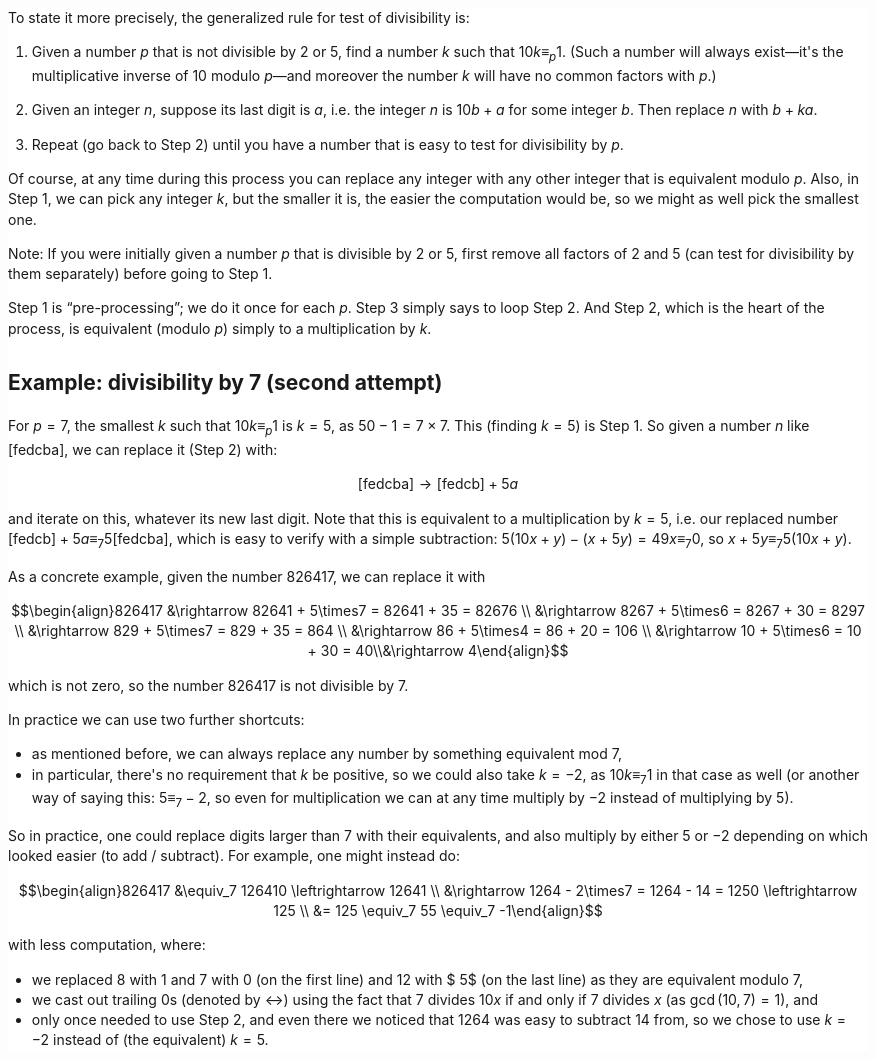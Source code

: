 To state it more precisely, the generalized rule for test of divisibility is:

1. Given a number $p$ that is not divisible by $2$ or $5$, find a number $k$ such that $10k \equiv_p 1$. (Such a number will always exist—it's the multiplicative inverse of $10$ modulo $p$—and moreover the number $k$ will have no common factors with $p$.)

2. Given an integer $n$, suppose its last digit is $a$, i.e. the integer $n$ is $10b + a$ for some integer $b$. Then replace $n$ with $b + ka$.

3. Repeat (go back to Step 2) until you have a number that is easy to test for divisibility by $p$.

Of course, at any time during this process you can replace any integer with any other integer that is equivalent modulo $p$. Also, in Step 1, we can pick any integer $k$, but the smaller it is, the easier the computation would be, so we might as well pick the smallest one.

Note: If you were initially given a number $p$ that is divisible by 2 or 5, first remove all factors of 2 and 5 (can test for divisibility by them separately) before going to Step 1.

Step 1 is “pre-processing”; we do it once for each $p$. Step 3 simply says to loop Step 2. And Step 2, which is the heart of the process, is equivalent (modulo $p$) simply to a multiplication by $k$.

## Example: divisibility by $7$ (second attempt)

For $p = 7$, the smallest $k$ such that $10k \equiv_p 1$ is $k = 5$, as $50 - 1 = 7\times 7$. This (finding $k=5$) is Step 1. So given a number $n$ like $\mathrm{[fedcba]}$, we can replace it (Step 2) with:

$$\mathrm{[fedcba]} \rightarrow \mathrm{[fedcb]} + 5a$$

and iterate on this, whatever its new last digit. Note that this is equivalent to a multiplication by $k=5$, i.e. our replaced number $\mathrm{[fedcb]} + 5a \equiv_7 5\mathrm{[fedcba]}$, which is easy to verify with a simple subtraction: $5(10x + y) - (x + 5y) = 49x \equiv_7 0$, so $x + 5y \equiv_7 5(10x + y)$.

As a concrete example, given the number $826417$, we can replace it with 

$$\begin{align}826417 &\rightarrow 82641 + 5\times7 = 82641 + 35 = 82676 \\ &\rightarrow 8267 + 5\times6 = 8267 + 30 = 8297 \\ &\rightarrow 829 + 5\times7 = 829 + 35 = 864 \\ &\rightarrow 86 + 5\times4 = 86 + 20 = 106 \\ &\rightarrow 10 + 5\times6 = 10 + 30 = 40\\&\rightarrow 4\end{align}$$

which is not zero, so the number $826417$ is not divisible by $7$. 

In practice we can use two further shortcuts:

* as mentioned before, we can always replace any number by something equivalent mod $7$,
* in particular, there's no requirement that $k$ be positive, so we could also take $k = -2$, as $10k \equiv_7 1$ in that case as well (or another way of saying this: $5 \equiv_7 -2$, so even for multiplication we can at any time multiply by $-2$ instead of multiplying by $5$).

So in practice, one could replace digits larger than $7$ with their equivalents, and also multiply by either $5$ or $-2$ depending on which looked easier (to add / subtract). For example, one might instead do:

$$\begin{align}826417 &\equiv_7 126410 \leftrightarrow 12641 \\ &\rightarrow 1264 - 2\times7 = 1264 - 14 = 1250 \leftrightarrow 125 \\ &= 125 \equiv_7 55 \equiv_7 -1\end{align}$$

with less computation, where:

* we replaced $8$ with $1$ and $7$ with $0$ (on the first line) and $12$ with $ 5$ (on the last line) as they are equivalent modulo $7$, 
* we cast out trailing $0$s (denoted by $\leftrightarrow$) using the fact that $7$ divides $10x$ if and only if $7$ divides $x$ (as $\gcd(10, 7) = 1$), and 
* only once needed to use Step 2, and even there we noticed that $1264$ was easy to subtract $14$ from, so we chose to use $k=-2$ instead of (the equivalent) $k=5$.


[^fnmodnotation]: In number theory this is usually written as $x \equiv y \pmod p$, or even (when “$\bmod p$” is implicit from context) simply $x \equiv y$, but I've found that this notation confuses people unfamiliar with number theory, so trying this new notation… not sure if it will be better or worse.
[^fnpprime]: For most of this post, $p$ can be any integer and need not be prime, despite the notation used here.
[^fnvm]: Apparently this trick occurs in the “Vedic Mathematics” book of Swami Bharati Krishna Tirtha, former Shankaracharya of the Govardhana Pitha in Puri. Although I encountered this book in childhood, I did not get very far as I found it a strange and frustrating book (compared to other mathematics books) — in hindsight I realize better what the author was trying to do and exactly what it was that frustrated me; may write more on that some other time. Also, according to [that post](https://manasataramgini.wordpress.com/2018/11/11/visualizing-the-hindu-divisibility-test/), this divisibility test was apparently also a folk method known in India before the book too.